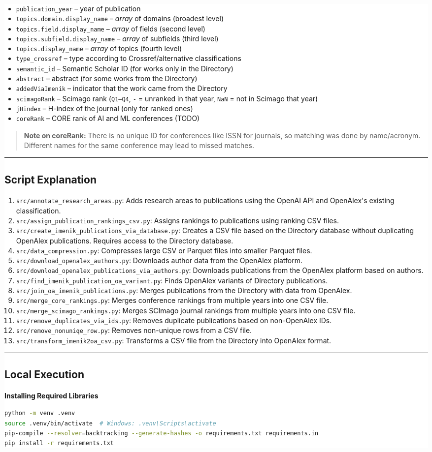 - `publication_year` – year of publication  
- `topics.domain.display_name` – *array* of domains (broadest level)  
- `topics.field.display_name` – *array* of fields (second level)  
- `topics.subfield.display_name` – *array* of subfields (third level)  
- `topics.display_name` – *array* of topics (fourth level)  
- `type_crossref` – type according to Crossref/alternative classifications  
- `semantic_id` – Semantic Scholar ID (for works only in the Directory)  
- `abstract` – abstract (for some works from the Directory)  
- `addedViaImenik` – indicator that the work came from the Directory  
- `scimagoRank` – Scimago rank (`Q1–Q4`, `-` = unranked in that year, `NaN` = not in Scimago that year)  
- `jHindex` – H-index of the journal (only for ranked ones)
- `coreRank` – CORE rank of AI and ML conferences (TODO)

> **Note on coreRank:** There is no unique ID for conferences like ISSN for journals, so matching was done by name/acronym. Different names for the same conference may lead to missed matches.

---

## Script Explanation

1. `src/annotate_research_areas.py`: Adds research areas to publications using the OpenAI API and OpenAlex's existing classification.
2. `src/assign_publication_rankings_csv.py`: Assigns rankings to publications using ranking CSV files.
3. `src/create_imenik_publications_via_database.py`: Creates a CSV file based on the Directory database without duplicating OpenAlex publications. Requires access to the Directory database.
4. `src/data_compression.py`: Compresses large CSV or Parquet files into smaller Parquet files.
5. `src/download_openalex_authors.py`: Downloads author data from the OpenAlex platform.
6. `src/download_openalex_publications_via_authors.py`: Downloads publications from the OpenAlex platform based on authors.
7. `src/find_imenik_publication_oa_variant.py`: Finds OpenAlex variants of Directory publications.
8. `src/join_oa_imenik_publications.py`: Merges publications from the Directory with data from OpenAlex.
9. `src/merge_core_rankings.py`: Merges conference rankings from multiple years into one CSV file.
10. `src/merge_scimago_rankings.py`: Merges SCImago journal rankings from multiple years into one CSV file.
11. `src/remove_duplicates_via_ids.py`: Removes duplicate publications based on non-OpenAlex IDs.
12. `src/remove_nonuniqe_row.py`: Removes non-unique rows from a CSV file.
13. `src/transform_imenik2oa_csv.py`: Transforms a CSV file from the Directory into OpenAlex format.

---

## Local Execution

**Installing Required Libraries**

```bash
python -m venv .venv
source .venv/bin/activate  # Windows: .venv\Scripts\activate
pip-compile --resolver=backtracking --generate-hashes -o requirements.txt requirements.in
pip install -r requirements.txt
```
